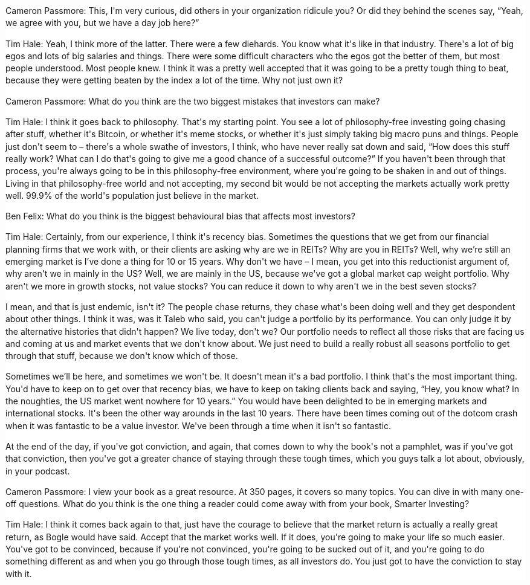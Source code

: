 Cameron Passmore: This, I'm very curious, did others in your organization ridicule you? Or did they behind the scenes say, “Yeah, we agree with you, but we have a day job here?”

Tim Hale: Yeah, I think more of the latter. There were a few diehards. You know what it's like in that industry. There's a lot of big egos and lots of big salaries and things. There were some difficult characters who the egos got the better of them, but most people understood. Most people knew. I think it was a pretty well accepted that it was going to be a pretty tough thing to beat, because they were getting beaten by the index a lot of the time. Why not just own it?

Cameron Passmore: What do you think are the two biggest mistakes that investors can make?

Tim Hale: I think it goes back to philosophy. That's my starting point. You see a lot of philosophy-free investing going chasing after stuff, whether it's Bitcoin, or whether it's meme stocks, or whether it's just simply taking big macro puns and things. People just don't seem to – there's a whole swathe of investors, I think, who have never really sat down and said, “How does this stuff really work? What can I do that's going to give me a good chance of a successful outcome?” If you haven't been through that process, you're always going to be in this philosophy-free environment, where you're going to be shaken in and out of things. Living in that philosophy-free world and not accepting, my second bit would be not accepting the markets actually work pretty well. 99.9% of the world's population just believe in the market.

Ben Felix: What do you think is the biggest behavioural bias that affects most investors?

Tim Hale: Certainly, from our experience, I think it's recency bias. Sometimes the questions that we get from our financial planning firms that we work with, or their clients are asking why are we in REITs? Why are you in REITs? Well, why we’re still an emerging market is I’ve done a thing for 10 or 15 years. Why don't we have – I mean, you get into this reductionist argument of, why aren't we in mainly in the US? Well, we are mainly in the US, because we've got a global market cap weight portfolio. Why aren't we more in growth stocks, not value stocks? You can reduce it down to why aren't we in the best seven stocks?

I mean, and that is just endemic, isn't it? The people chase returns, they chase what's been doing well and they get despondent about other things. I think it was, was it Taleb who said, you can't judge a portfolio by its performance. You can only judge it by the alternative histories that didn't happen? We live today, don't we? Our portfolio needs to reflect all those risks that are facing us and coming at us and market events that we don't know about. We just need to build a really robust all seasons portfolio to get through that stuff, because we don't know which of those.

Sometimes we’ll be here, and sometimes we won't be. It doesn't mean it's a bad portfolio. I think that's the most important thing. You'd have to keep on to get over that recency bias, we have to keep on taking clients back and saying, “Hey, you know what? In the noughties, the US market went nowhere for 10 years.” You would have been delighted to be in emerging markets and international stocks. It's been the other way arounds in the last 10 years. There have been times coming out of the dotcom crash when it was fantastic to be a value investor. We've been through a time when it isn't so fantastic.

At the end of the day, if you've got conviction, and again, that comes down to why the book's not a pamphlet, was if you've got that conviction, then you've got a greater chance of staying through these tough times, which you guys talk a lot about, obviously, in your podcast.

Cameron Passmore: I view your book as a great resource. At 350 pages, it covers so many topics. You can dive in with many one-off questions. What do you think is the one thing a reader could come away with from your book, Smarter Investing?

Tim Hale: I think it comes back again to that, just have the courage to believe that the market return is actually a really great return, as Bogle would have said. Accept that the market works well. If it does, you're going to make your life so much easier. You've got to be convinced, because if you're not convinced, you're going to be sucked out of it, and you're going to do something different as and when you go through those tough times, as all investors do. You just got to have the conviction to stay with it.
